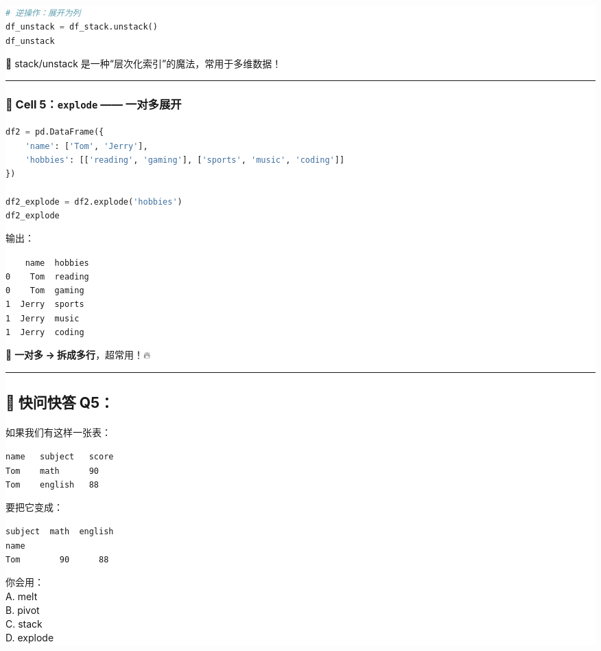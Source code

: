 ```python
# 逆操作：展开为列
df_unstack = df_stack.unstack()
df_unstack
```

📌 stack/unstack 是一种“层次化索引”的魔法，常用于多维数据！

* * *

### 🧪 Cell 5：`explode` —— 一对多展开

```python
df2 = pd.DataFrame({
    'name': ['Tom', 'Jerry'],
    'hobbies': [['reading', 'gaming'], ['sports', 'music', 'coding']]
})

df2_explode = df2.explode('hobbies')
df2_explode
```

输出：

```
    name  hobbies
0    Tom  reading
0    Tom  gaming
1  Jerry  sports
1  Jerry  music
1  Jerry  coding
```

📌 **一对多 → 拆成多行**，超常用！🔥

* * *

🎯 快问快答 Q5：
-----------

如果我们有这样一张表：

```
name   subject   score
Tom    math      90
Tom    english   88
```

要把它变成：

```
subject  math  english
name                    
Tom        90      88
```

你会用：  
A. melt  
B. pivot  
C. stack  
D. explode
